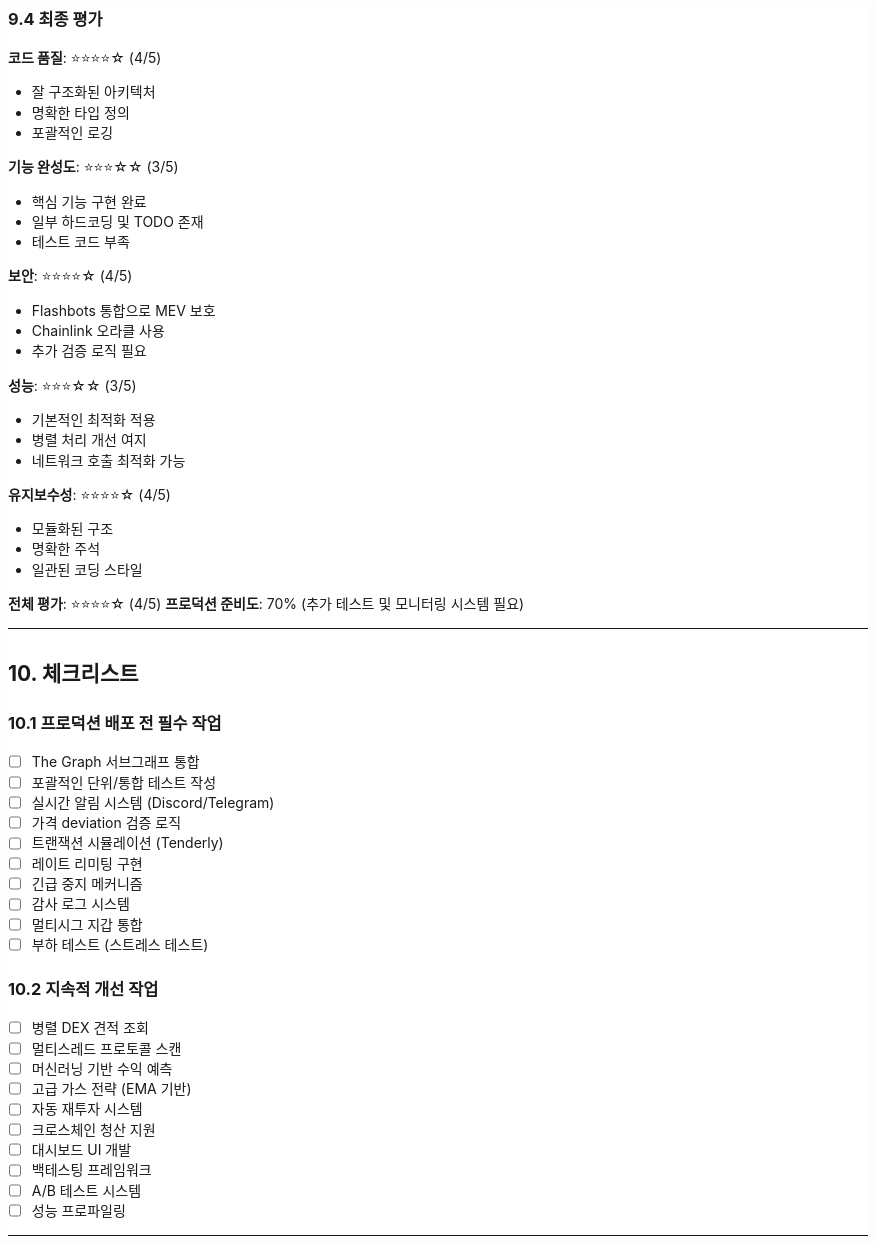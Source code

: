 ### 9.4 최종 평가

**코드 품질**: ⭐⭐⭐⭐☆ (4/5)
- 잘 구조화된 아키텍처
- 명확한 타입 정의
- 포괄적인 로깅

**기능 완성도**: ⭐⭐⭐☆☆ (3/5)
- 핵심 기능 구현 완료
- 일부 하드코딩 및 TODO 존재
- 테스트 코드 부족

**보안**: ⭐⭐⭐⭐☆ (4/5)
- Flashbots 통합으로 MEV 보호
- Chainlink 오라클 사용
- 추가 검증 로직 필요

**성능**: ⭐⭐⭐☆☆ (3/5)
- 기본적인 최적화 적용
- 병렬 처리 개선 여지
- 네트워크 호출 최적화 가능

**유지보수성**: ⭐⭐⭐⭐☆ (4/5)
- 모듈화된 구조
- 명확한 주석
- 일관된 코딩 스타일

**전체 평가**: ⭐⭐⭐⭐☆ (4/5)
**프로덕션 준비도**: 70% (추가 테스트 및 모니터링 시스템 필요)

---

## 10. 체크리스트

### 10.1 프로덕션 배포 전 필수 작업

- [ ] The Graph 서브그래프 통합
- [ ] 포괄적인 단위/통합 테스트 작성
- [ ] 실시간 알림 시스템 (Discord/Telegram)
- [ ] 가격 deviation 검증 로직
- [ ] 트랜잭션 시뮬레이션 (Tenderly)
- [ ] 레이트 리미팅 구현
- [ ] 긴급 중지 메커니즘
- [ ] 감사 로그 시스템
- [ ] 멀티시그 지갑 통합
- [ ] 부하 테스트 (스트레스 테스트)

### 10.2 지속적 개선 작업

- [ ] 병렬 DEX 견적 조회
- [ ] 멀티스레드 프로토콜 스캔
- [ ] 머신러닝 기반 수익 예측
- [ ] 고급 가스 전략 (EMA 기반)
- [ ] 자동 재투자 시스템
- [ ] 크로스체인 청산 지원
- [ ] 대시보드 UI 개발
- [ ] 백테스팅 프레임워크
- [ ] A/B 테스트 시스템
- [ ] 성능 프로파일링

---